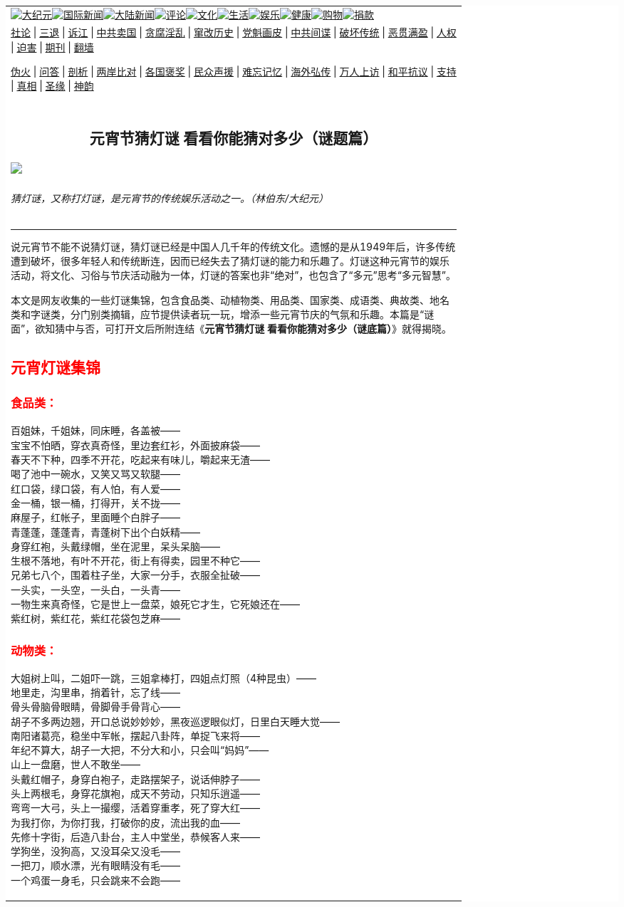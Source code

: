 <a name="1" id="1" target="_blank"></a><span id="1"></span>
<table align=center border="0"><tr><td colspan="2" VALIGN=TOP><a href="/gb/nsc413.md#1"><img src="https://raw.githubusercontent.com/onzhi266/www/master/t/djy/1.jpg" title="大纪元"></a><a href="/gb/n24hr.md#1"><img src="https://raw.githubusercontent.com/onzhi266/www/master/t/djy/3.jpg" title="国际新闻"></a><a href="/gb/nsc413.md#1"><img src="https://raw.githubusercontent.com/onzhi266/www/master/t/djy/4.jpg" title="大陆新闻"></a><a href="/gb/news392.md#1"><img src="https://raw.githubusercontent.com/onzhi266/www/master/t/djy/5.jpg" title="评论"></a><a href="/gb/news2007.md#1"><img src="https://raw.githubusercontent.com/onzhi266/www/master/t/djy/6.jpg" title="文化"></a><a href="/gb/news2008.md#1"><img src="https://raw.githubusercontent.com/onzhi266/www/master/t/djy/7.jpg" title="生活"></a><a href="/gb/ncyule.md#1"><img src="https://raw.githubusercontent.com/onzhi266/www/master/t/djy/8.jpg" title="娱乐"></a><a href="/gb/nsc1002.md#1"><img src="https://raw.githubusercontent.com/onzhi266/www/master/t/djy/9.jpg" title="健康"><a href="https://www.youlucky.com"><img src="https://raw.githubusercontent.com/onzhi266/www/master/t/djy/10.jpg" title="购物"></a><a href="https://donate.epochtimes.com/?utm_medium=epochtimes&utm_source=referral&utm_campaign=donate_button_djyarticleheader"><img src="https://raw.githubusercontent.com/onzhi266/www/master/t/djy/12.jpg" title="捐款"></a></td></tr>
<tr><td colspan="2" VALIGN=TOP><a target="_blank" href="/gb/9p.md#1">社论</a> | <a target="_blank" href="/gb/nf5657.md#1">三退</a> | <a target="_blank" href="/gb/nf6124.md#1">诉江</a> | <a target="_blank" href="/gb/nf1176117.md#1">中共卖国</a> | <a target="_blank" href="/gb/nf5773.md#1">贪腐淫乱</a> | <a target="_blank" href="/gb/nf1176115.md#1">窜改历史</a> | <a target="_blank" href="/gb/nf1176107.md#1">党魁画皮</a> | <a target="_blank" href="/gb/nf1320400.md#1">中共间谍</a> | <a target="_blank" href="/gb/nf1176114.md#1">破坏传统</a> | <a target="_blank" href="https://github.com/onzhi266/ntdtv/blob/master/gb/prog447_1.md#1">恶贯满盈</a> | <a target="_blank" href="/gb/ncid278.md#1">人权</a> | <a target="_blank" href="/gb/nf1176111.md#1">迫害</a> | <a target="_blank" href="https://gitlab.com/szzdlab/mh-qikan/blob/master/README.md#1">期刊</a> | <a target="_blank" href="https://github.com/bannedbook/fanqiang/wiki">翻墙</a></p><p><a target="_blank" href="/gb/nf5562.md#1">伪火</a> | <a target="_blank" href="/gb/nf4378.md#1">问答</a> | <a target="_blank" href="/gb/nf5792.md#1">剖析</a> | <a target="_blank" href="/gb/nf5735.md#1">两岸比对</a> | <a target="_blank" href="/gb/nf6119.md#1">各国褒奖</a> | <a target="_blank" href="/gb/nf6120.md#1">民众声援</a> | <a target="_blank" href="/gb/nf1188594.md#1">难忘记忆</a> | <a target="_blank" href="/gb/nf3180.md#1">海外弘传</a> | <a target="_blank" href="/gb/nf5410.md#1">万人上访</a> | <a target="_blank" href="https://github.com/onzhi266/ntdtv/blob/master/gb/prog1530_1.md#1">和平抗议</a> | <a target="_blank" href="/gb/nf4386.md#1">支持</a> | <a target="_blank" href="/gb/nf4389.md#1">真相</a> | <a target="_blank" href="/gb/nf5790.md#1">圣缘</a> | <a target="_blank" href="/gb/nf4786.md#1">神韵</a></td></tr>
<tr><td VALIGN=TOP width="626"><h2 align=center>元宵节猜灯谜 看看你能猜对多少（谜题篇）</h2>
<img width="600" src="https://i.epochtimes.com/assets/uploads/2016/02/1202021312332519-600x400.jpg" />
<h6>猜灯谜，又称打灯谜，是元宵节的传统娱乐活动之一。（林伯东/大纪元）  
</h6>
<hr>
<p>说<ahref="/gb/tag/%E5%85%83%E5%AE%B5%E8%8A%82.md#1">元宵节</a>不能不说猜<ahref="/gb/tag/%E7%81%AF%E8%B0%9C.md#1">灯谜</a>，猜灯谜已经是中国人几千年的传统文化。遗憾的是从1949年后，许多传统遭到破坏，很多年轻人和传统断连，因而已经失去了猜灯谜的能力和乐趣了。灯谜这种元宵节的娱乐活动，将文化、习俗与节庆活动融为一体，灯谜的答案也非“绝对”，也包含了“多元”思考“多元智慧”。</p>
<p>本文是网友收集的一些<ahref="/gb/tag/%E7%81%AF%E8%B0%9C.md#1">灯谜</a>集锦，包含食品类、动植物类、用品类、国家类、成语类、典故类、地名类和字谜类，分门别类摘辑，应节提供读者玩一玩，增添一些<ahref="/gb/tag/%E5%85%83%E5%AE%B5%E8%8A%82.md#1">元宵节</a>庆的气氛和乐趣。本篇是“谜面”，欲知猜中与否，可打开文后所附连结《<strong>元宵节猜灯谜 看看你能猜对多少（谜底篇）</strong>》就得揭晓。</p>
<h2><span style="color: #ff0000;">元宵灯谜集锦</span></h2>
<h3><span style="color: #ff0000;">食品类：</span></h3>
<p>百姐妹，千姐妹，同床睡，各盖被——<br />
宝宝不怕晒，穿衣真奇怪，里边套红衫，外面披麻袋——<br />
春天不下种，四季不开花，吃起来有味儿，嚼起来无渣——<br />
喝了池中一碗水，又笑又骂又软腿——<br />
红口袋，绿口袋，有人怕，有人爱——<br />
金一桶，银一桶，打得开，关不拢——<br />
麻屋子，红帐子，里面睡个白胖子——<br />
青蓬蓬，蓬蓬青，青蓬树下出个白妖精——<br />
身穿红袍，头戴绿帽，坐在泥里，呆头呆脑——<br />
生根不落地，有叶不开花，街上有得卖，园里不种它——<br />
兄弟七八个，围着柱子坐，大家一分手，衣服全扯破——<br />
一头实，一头空，一头白，一头青——<br />
一物生来真奇怪，它是世上一盘菜，娘死它才生，它死娘还在——<br />
紫红树，紫红花，紫红花袋包芝麻——</p>
<h3><span style="color: #ff0000;">动物类：</span></h3>
<p>大姐树上叫，二姐吓一跳，三姐拿棒打，四姐点灯照（4种昆虫）——<br />
地里走，沟里串，捎着针，忘了线——<br />
骨头骨脑骨眼睛，骨脚骨手骨背心——<br />
胡子不多两边翘，开口总说妙妙妙，黑夜巡逻眼似灯，日里白天睡大觉——<br />
南阳诸葛亮，稳坐中军帐，摆起八卦阵，单捉飞来将——<br />
年纪不算大，胡子一大把，不分大和小，只会叫“妈妈”——<br />
山上一盘磨，世人不敢坐——<br />
头戴红帽子，身穿白袍子，走路摆架子，说话伸脖子——<br />
头上两根毛，身穿花旗袍，成天不劳动，只知乐逍遥——<br />
弯弯一大弓，头上一撮缨，活着穿重孝，死了穿大红——<br />
为我打你，为你打我，打破你的皮，流出我的血——<br />
先修十字街，后造八卦台，主人中堂坐，恭候客人来——<br />
学狗坐，没狗高，又没耳朵又没毛——<br />
一把刀，顺水漂，光有眼睛没有毛——<br />
一个鸡蛋一身毛，只会跳来不会跑——<br />